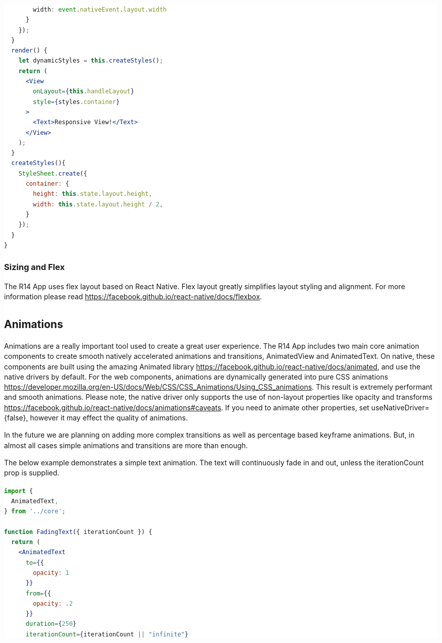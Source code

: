 ```jsx
        width: event.nativeEvent.layout.width
      }
    });
  }
  render() {
    let dynamicStyles = this.createStyles();
    return (
      <View 
        onLayout={this.handleLayout}
        style={styles.container} 
      >
        <Text>Responsive View!</Text>
      </View>
    );
  }
  createStyles(){
    StyleSheet.create({
      container: {
        height: this.state.layout.height,
        width: this.state.layout.height / 2,
      }
    });
  }
}
```

### Sizing and Flex
The R14 App uses flex layout based on React Native. Flex layout greatly simplifies layout styling and alignment. For more information please read https://facebook.github.io/react-native/docs/flexbox.

## Animations
Animations are a really important tool used to create a great user experience. The R14 App includes two main core animation components to create smooth natively accelerated animations and transitions, AnimatedView and AnimatedText. On native, these components are built using the amazing Animated library https://facebook.github.io/react-native/docs/animated, and use the native drivers by default. For the web components, animations are dynamically generated into pure  CSS animations https://developer.mozilla.org/en-US/docs/Web/CSS/CSS_Animations/Using_CSS_animations. This result is extremely performant and smooth animations. Please note, the native driver only supports the use of non-layout properties like opacity and transforms https://facebook.github.io/react-native/docs/animations#caveats. If you need to animate other properties, set useNativeDriver={false}, however it may effect the quality of animations.

In the future we are planning on adding more complex transitions as well as percentage based keyframe animations. But, in almost all cases simple animations and transitions are more than enough.

The below example demonstrates a simple text animation. The text will continuously fade in and out, unless the iterationCount prop is supplied.
```jsx
import {
  AnimatedText,
} from '../core';

function FadingText({ iterationCount }) {
  return (
    <AnimatedText
      to={{
        opacity: 1
      }}
      from={{
        opacity: .2
      }}
      duration={250}
      iterationCount={iterationCount || "infinite"}
```